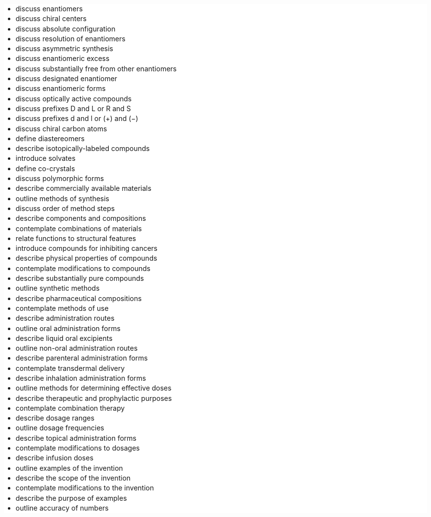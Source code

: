 - discuss enantiomers
- discuss chiral centers
- discuss absolute configuration
- discuss resolution of enantiomers
- discuss asymmetric synthesis
- discuss enantiomeric excess
- discuss substantially free from other enantiomers
- discuss designated enantiomer
- discuss enantiomeric forms
- discuss optically active compounds
- discuss prefixes D and L or R and S
- discuss prefixes d and l or (+) and (−)
- discuss chiral carbon atoms
- define diastereomers
- describe isotopically-labeled compounds
- introduce solvates
- define co-crystals
- discuss polymorphic forms
- describe commercially available materials
- outline methods of synthesis
- discuss order of method steps
- describe components and compositions
- contemplate combinations of materials
- relate functions to structural features
- introduce compounds for inhibiting cancers
- describe physical properties of compounds
- contemplate modifications to compounds
- describe substantially pure compounds
- outline synthetic methods
- describe pharmaceutical compositions
- contemplate methods of use
- describe administration routes
- outline oral administration forms
- describe liquid oral excipients
- outline non-oral administration routes
- describe parenteral administration forms
- contemplate transdermal delivery
- describe inhalation administration forms
- outline methods for determining effective doses
- describe therapeutic and prophylactic purposes
- contemplate combination therapy
- describe dosage ranges
- outline dosage frequencies
- describe topical administration forms
- contemplate modifications to dosages
- describe infusion doses
- outline examples of the invention
- describe the scope of the invention
- contemplate modifications to the invention
- describe the purpose of examples
- outline accuracy of numbers
